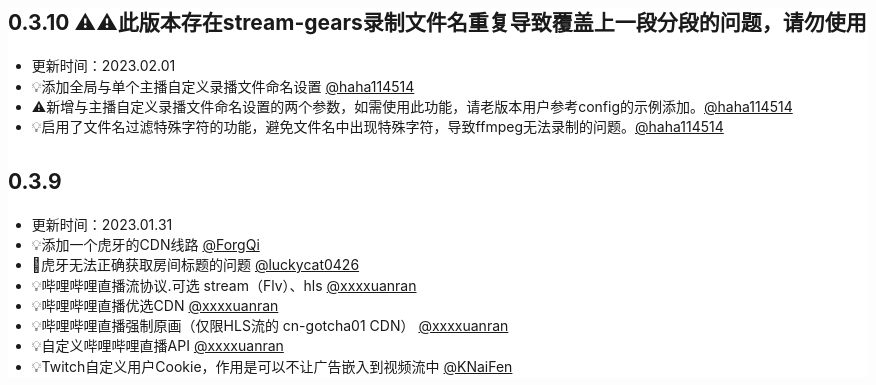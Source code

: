 ## 0.3.10 ⚠️⚠️此版本存在stream-gears录制文件名重复导致覆盖上一段分段的问题，请勿使用
-  更新时间：2023.02.01
- 💡添加全局与单个主播自定义录播文件命名设置 [@haha114514](https://github.com/haha114514)
- ⚠️新增与主播自定义录播文件命名设置的两个参数，如需使用此功能，请老版本用户参考config的示例添加。[@haha114514](https://github.com/haha114514)
- 💡启用了文件名过滤特殊字符的功能，避免文件名中出现特殊字符，导致ffmpeg无法录制的问题。[@haha114514](https://github.com/haha114514)

## 0.3.9 
-  更新时间：2023.01.31
- 💡添加一个虎牙的CDN线路 [@ForgQi](https://github.com/ForgQi)
- 🔧虎牙无法正确获取房间标题的问题 [@luckycat0426](https://github.com/luckycat0426)
- 💡哔哩哔哩直播流协议.可选 stream（Flv）、hls [@xxxxuanran](https://github.com/xxxxuanran)
- 💡哔哩哔哩直播优选CDN [@xxxxuanran](https://github.com/xxxxuanran)
- 💡哔哩哔哩直播强制原画（仅限HLS流的 cn-gotcha01 CDN） [@xxxxuanran](https://github.com/xxxxuanran)
- 💡自定义哔哩哔哩直播API [@xxxxuanran](https://github.com/xxxxuanran)
- 💡Twitch自定义用户Cookie，作用是可以不让广告嵌入到视频流中 [@KNaiFen](https://github.com/KNaiFen)

